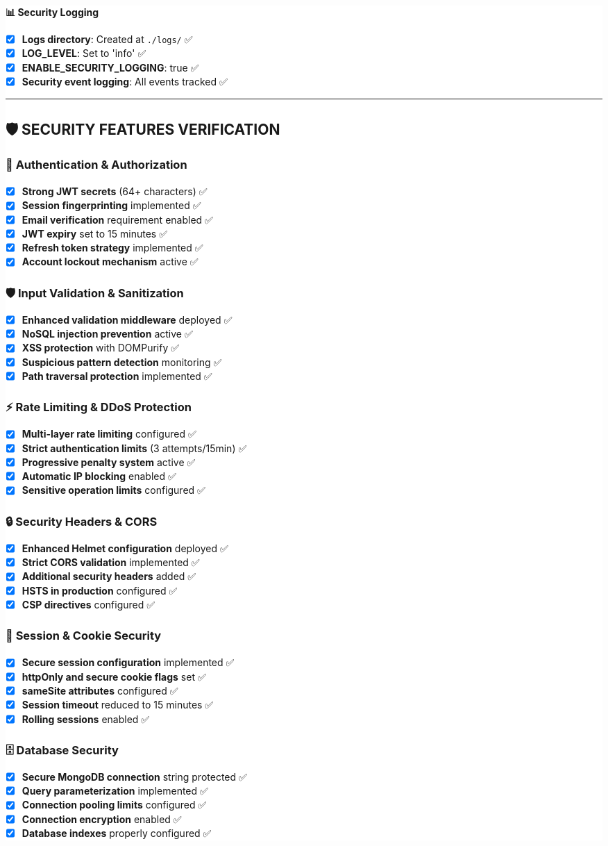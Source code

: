 #### 📊 **Security Logging**
- [x] **Logs directory**: Created at `./logs/` ✅
- [x] **LOG_LEVEL**: Set to 'info' ✅
- [x] **ENABLE_SECURITY_LOGGING**: true ✅
- [x] **Security event logging**: All events tracked ✅

---

## 🛡️ **SECURITY FEATURES VERIFICATION**

### 🔐 **Authentication & Authorization**
- [x] **Strong JWT secrets** (64+ characters) ✅
- [x] **Session fingerprinting** implemented ✅
- [x] **Email verification** requirement enabled ✅
- [x] **JWT expiry** set to 15 minutes ✅
- [x] **Refresh token strategy** implemented ✅
- [x] **Account lockout mechanism** active ✅

### 🛡️ **Input Validation & Sanitization**
- [x] **Enhanced validation middleware** deployed ✅
- [x] **NoSQL injection prevention** active ✅
- [x] **XSS protection** with DOMPurify ✅
- [x] **Suspicious pattern detection** monitoring ✅
- [x] **Path traversal protection** implemented ✅

### ⚡ **Rate Limiting & DDoS Protection**
- [x] **Multi-layer rate limiting** configured ✅
- [x] **Strict authentication limits** (3 attempts/15min) ✅
- [x] **Progressive penalty system** active ✅
- [x] **Automatic IP blocking** enabled ✅
- [x] **Sensitive operation limits** configured ✅

### 🔒 **Security Headers & CORS**
- [x] **Enhanced Helmet configuration** deployed ✅
- [x] **Strict CORS validation** implemented ✅
- [x] **Additional security headers** added ✅
- [x] **HSTS in production** configured ✅
- [x] **CSP directives** configured ✅

### 🍪 **Session & Cookie Security**
- [x] **Secure session configuration** implemented ✅
- [x] **httpOnly and secure cookie flags** set ✅
- [x] **sameSite attributes** configured ✅
- [x] **Session timeout** reduced to 15 minutes ✅
- [x] **Rolling sessions** enabled ✅

### 🗄️ **Database Security**
- [x] **Secure MongoDB connection** string protected ✅
- [x] **Query parameterization** implemented ✅
- [x] **Connection pooling limits** configured ✅
- [x] **Connection encryption** enabled ✅
- [x] **Database indexes** properly configured ✅
